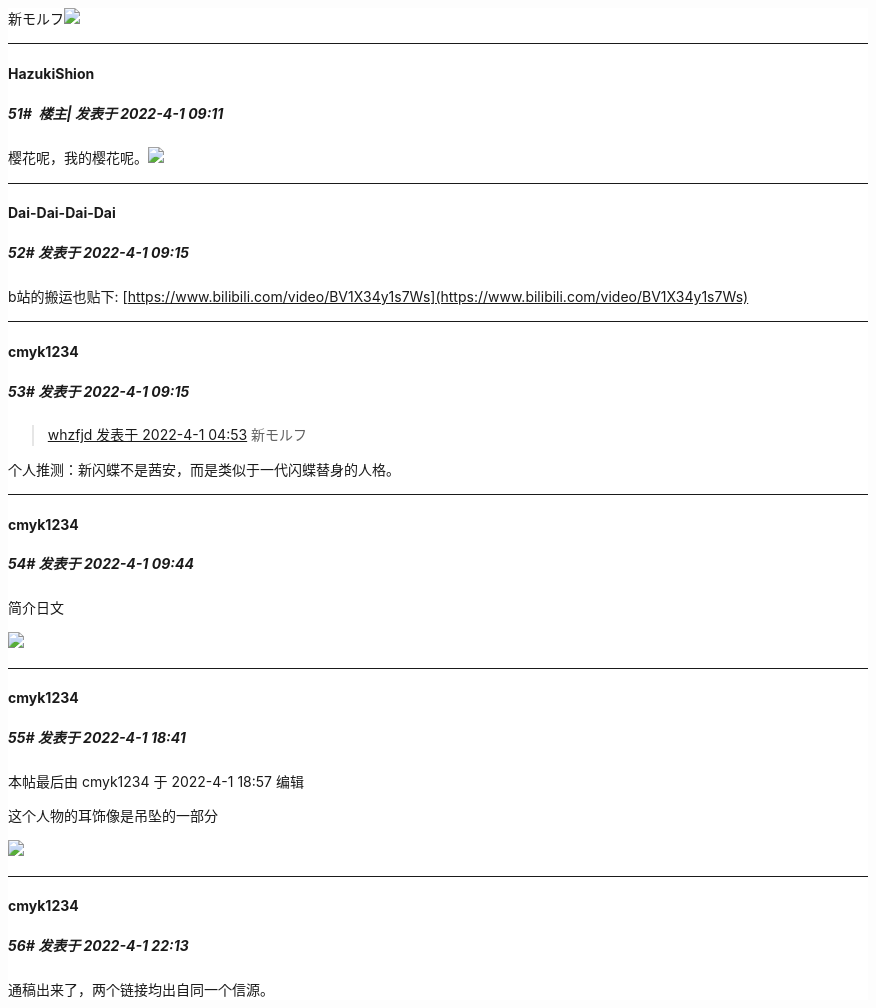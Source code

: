 新モルフ<img src="https://static.saraba1st.com/image/smiley/face2017/077.png" referrerpolicy="no-referrer">

*****

####  HazukiShion  
##### 51#         楼主| 发表于 2022-4-1 09:11

樱花呢，我的樱花呢。<img src="https://static.saraba1st.com/image/smiley/face2017/194.png" referrerpolicy="no-referrer">

*****

####  Dai-Dai-Dai-Dai  
##### 52#       发表于 2022-4-1 09:15

b站的搬运也贴下:
[https://www.bilibili.com/video/BV1X34y1s7Ws](https://www.bilibili.com/video/BV1X34y1s7Ws)

*****

####  cmyk1234  
##### 53#       发表于 2022-4-1 09:15

<blockquote><a href="httphttps://bbs.saraba1st.com/2b/forum.php?mod=redirect&amp;goto=findpost&amp;pid=55267846&amp;ptid=1944358" target="_blank">whzfjd 发表于 2022-4-1 04:53</a>
新モルフ</blockquote>
个人推测：新闪蝶不是茜安，而是类似于一代闪蝶替身的人格。

*****

####  cmyk1234  
##### 54#       发表于 2022-4-1 09:44

简介日文

<img src="https://p.sda1.dev/5/d4a626e4a1fb97b5d9aa40e4e8585c60/IMG_CMP_216149952.jpeg" referrerpolicy="no-referrer">

*****

####  cmyk1234  
##### 55#       发表于 2022-4-1 18:41

 本帖最后由 cmyk1234 于 2022-4-1 18:57 编辑 

这个人物的耳饰像是吊坠的一部分

<img src="https://p.sda1.dev/5/001abe7da828bc5a61257f6f9869776d/IMG_CMP_1352838.jpeg" referrerpolicy="no-referrer">

*****

####  cmyk1234  
##### 56#       发表于 2022-4-1 22:13

通稿出来了，两个链接均出自同一个信源。
